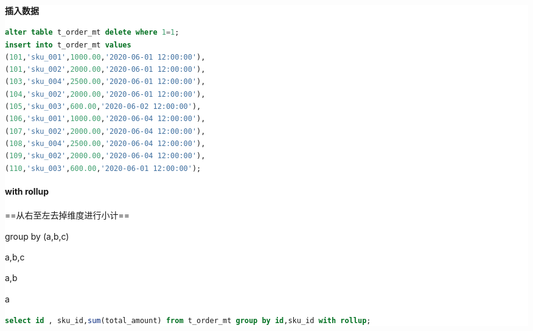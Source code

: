 **插入数据**

```sql
alter table t_order_mt delete where 1=1;
insert into t_order_mt values
(101,'sku_001',1000.00,'2020-06-01 12:00:00'),
(101,'sku_002',2000.00,'2020-06-01 12:00:00'),
(103,'sku_004',2500.00,'2020-06-01 12:00:00'),
(104,'sku_002',2000.00,'2020-06-01 12:00:00'),
(105,'sku_003',600.00,'2020-06-02 12:00:00'),
(106,'sku_001',1000.00,'2020-06-04 12:00:00'),
(107,'sku_002',2000.00,'2020-06-04 12:00:00'),
(108,'sku_004',2500.00,'2020-06-04 12:00:00'),
(109,'sku_002',2000.00,'2020-06-04 12:00:00'),
(110,'sku_003',600.00,'2020-06-01 12:00:00');
```

#### **with rollup**

==从右至左去掉维度进行小计==

group by (a,b,c)

a,b,c

a,b

a



```sql
select id , sku_id,sum(total_amount) from t_order_mt group by id,sku_id with rollup;
```
